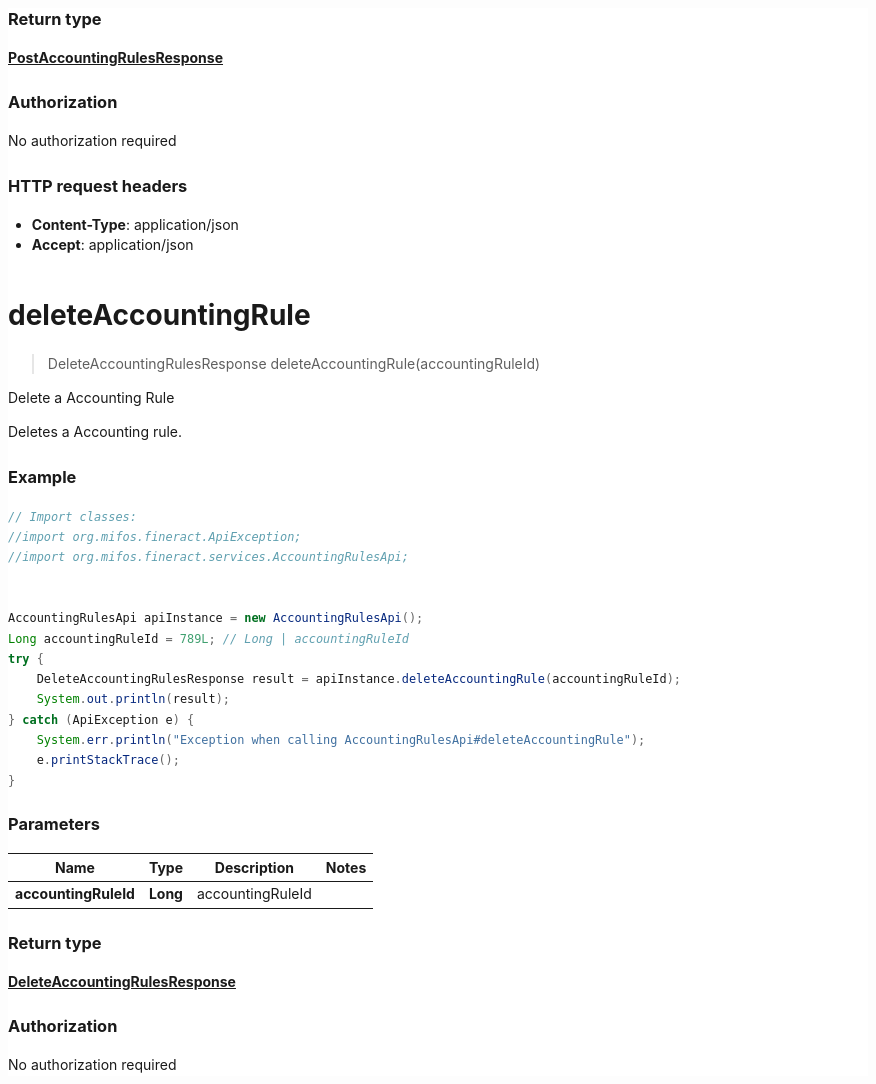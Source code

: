 ### Return type

[**PostAccountingRulesResponse**](PostAccountingRulesResponse.md)

### Authorization

No authorization required

### HTTP request headers

 - **Content-Type**: application/json
 - **Accept**: application/json

<a name="deleteAccountingRule"></a>
# **deleteAccountingRule**
> DeleteAccountingRulesResponse deleteAccountingRule(accountingRuleId)

Delete a Accounting Rule

Deletes a Accounting rule.

### Example
```java
// Import classes:
//import org.mifos.fineract.ApiException;
//import org.mifos.fineract.services.AccountingRulesApi;


AccountingRulesApi apiInstance = new AccountingRulesApi();
Long accountingRuleId = 789L; // Long | accountingRuleId
try {
    DeleteAccountingRulesResponse result = apiInstance.deleteAccountingRule(accountingRuleId);
    System.out.println(result);
} catch (ApiException e) {
    System.err.println("Exception when calling AccountingRulesApi#deleteAccountingRule");
    e.printStackTrace();
}
```

### Parameters

Name | Type | Description  | Notes
------------- | ------------- | ------------- | -------------
 **accountingRuleId** | **Long**| accountingRuleId |

### Return type

[**DeleteAccountingRulesResponse**](DeleteAccountingRulesResponse.md)

### Authorization

No authorization required
